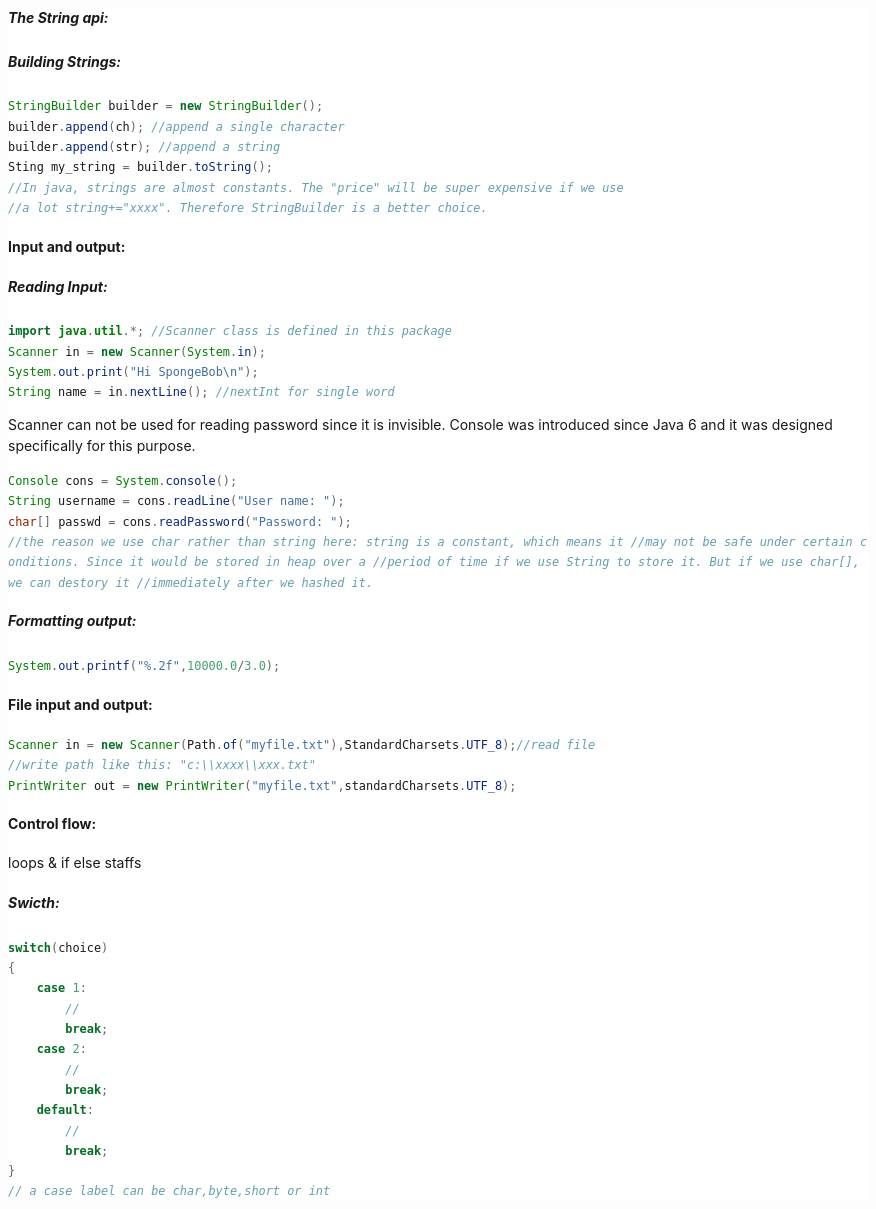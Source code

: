 ##### The String api:

##### Building Strings:

```java
StringBuilder builder = new StringBuilder();
builder.append(ch); //append a single character
builder.append(str); //append a string
Sting my_string = builder.toString();
//In java, strings are almost constants. The "price" will be super expensive if we use 
//a lot string+="xxxx". Therefore StringBuilder is a better choice.
```

#### Input and output:

##### Reading Input:

```java
import java.util.*; //Scanner class is defined in this package
Scanner in = new Scanner(System.in);
System.out.print("Hi SpongeBob\n");
String name = in.nextLine(); //nextInt for single word
```

Scanner can not be used for reading password since it is invisible. Console was introduced since Java 6 and it was designed specifically for this purpose.

```java
Console cons = System.console();
String username = cons.readLine("User name: ");
char[] passwd = cons.readPassword("Password: ");
//the reason we use char rather than string here: string is a constant, which means it //may not be safe under certain conditions. Since it would be stored in heap over a //period of time if we use String to store it. But if we use char[], we can destory it //immediately after we hashed it.
```

##### Formatting output:

```java
System.out.printf("%.2f",10000.0/3.0);
```

#### File input and output:

```java
Scanner in = new Scanner(Path.of("myfile.txt"),StandardCharsets.UTF_8);//read file
//write path like this: "c:\\xxxx\\xxx.txt"
PrintWriter out = new PrintWriter("myfile.txt",standardCharsets.UTF_8);
```

#### Control flow:

loops & if else staffs

##### Swicth:

```java
switch(choice)
{
    case 1:
        //
        break;
    case 2:
        //
        break;
    default:
        //
        break;
}
// a case label can be char,byte,short or int
```